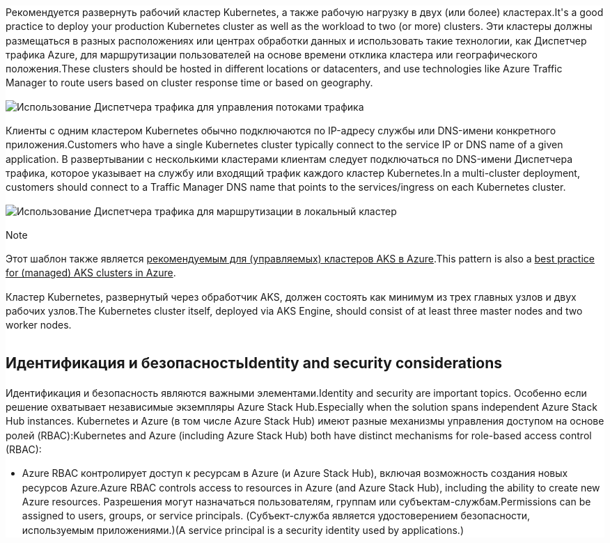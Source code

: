 <span data-ttu-id="35d4f-369">Рекомендуется развернуть рабочий кластер Kubernetes, а также рабочую нагрузку в двух (или более) кластерах.</span><span class="sxs-lookup"><span data-stu-id="35d4f-369">It's a good practice to deploy your production Kubernetes cluster as well as the workload to two (or more) clusters.</span></span> <span data-ttu-id="35d4f-370">Эти кластеры должны размещаться в разных расположениях или центрах обработки данных и использовать такие технологии, как Диспетчер трафика Azure, для маршрутизации пользователей на основе времени отклика кластера или географического положения.</span><span class="sxs-lookup"><span data-stu-id="35d4f-370">These clusters should be hosted in different locations or datacenters, and use technologies like Azure Traffic Manager to route users based on cluster response time or based on geography.</span></span>

![Использование Диспетчера трафика для управления потоками трафика](media/pattern-highly-available-kubernetes/aks-azure-traffic-manager.png)

<span data-ttu-id="35d4f-372">Клиенты с одним кластером Kubernetes обычно подключаются по IP-адресу службы или DNS-имени конкретного приложения.</span><span class="sxs-lookup"><span data-stu-id="35d4f-372">Customers who have a single Kubernetes cluster typically connect to the service IP or DNS name of a given application.</span></span> <span data-ttu-id="35d4f-373">В развертывании с несколькими кластерами клиентам следует подключаться по DNS-имени Диспетчера трафика, которое указывает на службу или входящий трафик каждого кластер Kubernetes.</span><span class="sxs-lookup"><span data-stu-id="35d4f-373">In a multi-cluster deployment, customers should connect to a Traffic Manager DNS name that points to the services/ingress on each Kubernetes cluster.</span></span>

![Использование Диспетчера трафика для маршрутизации в локальный кластер](media/pattern-highly-available-kubernetes/aks-azure-traffic-manager-on-premises.png)

> [!NOTE]
> <span data-ttu-id="35d4f-375">Этот шаблон также является [рекомендуемым для (управляемых) кластеров AKS в Azure](/azure/aks/operator-best-practices-multi-region#plan-for-multiregion-deployment).</span><span class="sxs-lookup"><span data-stu-id="35d4f-375">This pattern is also a [best practice for (managed) AKS clusters in Azure](/azure/aks/operator-best-practices-multi-region#plan-for-multiregion-deployment).</span></span>

<span data-ttu-id="35d4f-376">Кластер Kubernetes, развернутый через обработчик AKS, должен состоять как минимум из трех главных узлов и двух рабочих узлов.</span><span class="sxs-lookup"><span data-stu-id="35d4f-376">The Kubernetes cluster itself, deployed via AKS Engine, should consist of at least three master nodes and two worker nodes.</span></span>

## <a name="identity-and-security-considerations"></a><span data-ttu-id="35d4f-377">Идентификация и безопасность</span><span class="sxs-lookup"><span data-stu-id="35d4f-377">Identity and security considerations</span></span>

<span data-ttu-id="35d4f-378">Идентификация и безопасность являются важными элементами.</span><span class="sxs-lookup"><span data-stu-id="35d4f-378">Identity and security are important topics.</span></span> <span data-ttu-id="35d4f-379">Особенно если решение охватывает независимые экземпляры Azure Stack Hub.</span><span class="sxs-lookup"><span data-stu-id="35d4f-379">Especially when the solution spans independent Azure Stack Hub instances.</span></span> <span data-ttu-id="35d4f-380">Kubernetes и Azure (в том числе Azure Stack Hub) имеют разные механизмы управления доступом на основе ролей (RBAC):</span><span class="sxs-lookup"><span data-stu-id="35d4f-380">Kubernetes and Azure (including Azure Stack Hub) both have distinct mechanisms for role-based access control (RBAC):</span></span>

- <span data-ttu-id="35d4f-381">Azure RBAC контролирует доступ к ресурсам в Azure (и Azure Stack Hub), включая возможность создания новых ресурсов Azure.</span><span class="sxs-lookup"><span data-stu-id="35d4f-381">Azure RBAC controls access to resources in Azure (and Azure Stack Hub), including the ability to create new Azure resources.</span></span> <span data-ttu-id="35d4f-382">Разрешения могут назначаться пользователям, группам или субъектам-службам.</span><span class="sxs-lookup"><span data-stu-id="35d4f-382">Permissions can be assigned to users, groups, or service principals.</span></span> <span data-ttu-id="35d4f-383">(Субъект-служба является удостоверением безопасности, используемым приложениями.)</span><span class="sxs-lookup"><span data-stu-id="35d4f-383">(A service principal is a security identity used by applications.)</span></span>